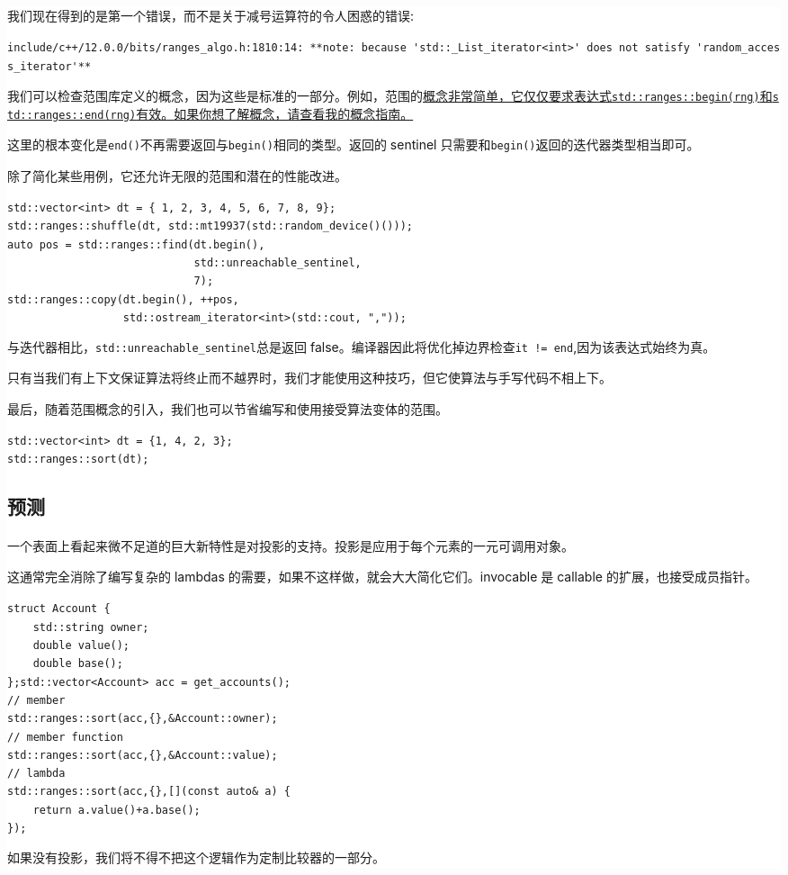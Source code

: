 我们现在得到的是第一个错误，而不是关于减号运算符的令人困惑的错误:

```
include/c++/12.0.0/bits/ranges_algo.h:1810:14: **note: because 'std::_List_iterator<int>' does not satisfy 'random_access_iterator'**
```

我们可以检查范围库定义的概念，因为这些是标准的一部分。例如，范围的[概念非常简单，它仅仅要求表达式`std::ranges::begin(rng)`和`std::ranges::end(rng)`有效。如果你想了解概念，请查看我的概念指南。](https://en.cppreference.com/w/cpp/ranges/range)

这里的根本变化是`end()`不再需要返回与`begin()`相同的类型。返回的 sentinel 只需要和`begin()`返回的迭代器类型相当即可。

除了简化某些用例，它还允许无限的范围和潜在的性能改进。

```
std::vector<int> dt = { 1, 2, 3, 4, 5, 6, 7, 8, 9};
std::ranges::shuffle(dt, std::mt19937(std::random_device()()));
auto pos = std::ranges::find(dt.begin(), 
                             std::unreachable_sentinel,
                             7);
std::ranges::copy(dt.begin(), ++pos, 
                  std::ostream_iterator<int>(std::cout, ","));
```

与迭代器相比，`std::unreachable_sentinel`总是返回 false。编译器因此将优化掉边界检查`it != end`,因为该表达式始终为真。

只有当我们有上下文保证算法将终止而不越界时，我们才能使用这种技巧，但它使算法与手写代码不相上下。

最后，随着范围概念的引入，我们也可以节省编写和使用接受算法变体的范围。

```
std::vector<int> dt = {1, 4, 2, 3};
std::ranges::sort(dt);
```

## 预测

一个表面上看起来微不足道的巨大新特性是对投影的支持。投影是应用于每个元素的一元可调用对象。

这通常完全消除了编写复杂的 lambdas 的需要，如果不这样做，就会大大简化它们。invocable 是 callable 的扩展，也接受成员指针。

```
struct Account {
    std::string owner;
    double value();
    double base();
};std::vector<Account> acc = get_accounts();
// member
std::ranges::sort(acc,{},&Account::owner);
// member function
std::ranges::sort(acc,{},&Account::value);
// lambda
std::ranges::sort(acc,{},[](const auto& a) { 
    return a.value()+a.base(); 
});
```

如果没有投影，我们将不得不把这个逻辑作为定制比较器的一部分。
